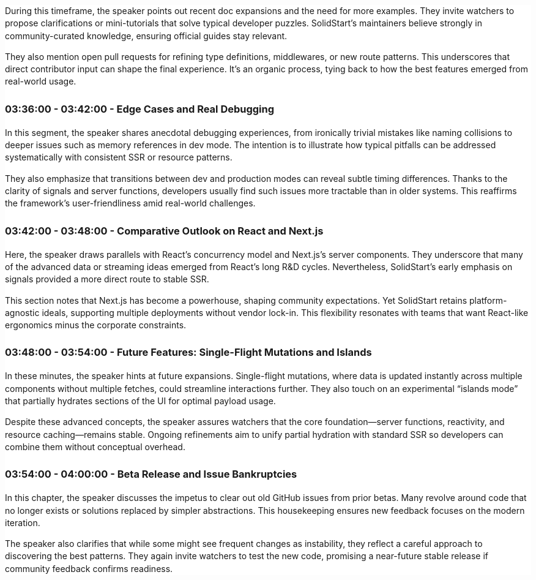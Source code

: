 During this timeframe, the speaker points out recent doc expansions and the need for more examples. They invite watchers to propose clarifications or mini-tutorials that solve typical developer puzzles. SolidStart’s maintainers believe strongly in community-curated knowledge, ensuring official guides stay relevant.  

They also mention open pull requests for refining type definitions, middlewares, or new route patterns. This underscores that direct contributor input can shape the final experience. It’s an organic process, tying back to how the best features emerged from real-world usage.

### 03:36:00 - 03:42:00 - Edge Cases and Real Debugging

In this segment, the speaker shares anecdotal debugging experiences, from ironically trivial mistakes like naming collisions to deeper issues such as memory references in dev mode. The intention is to illustrate how typical pitfalls can be addressed systematically with consistent SSR or resource patterns.  

They also emphasize that transitions between dev and production modes can reveal subtle timing differences. Thanks to the clarity of signals and server functions, developers usually find such issues more tractable than in older systems. This reaffirms the framework’s user-friendliness amid real-world challenges.

### 03:42:00 - 03:48:00 - Comparative Outlook on React and Next.js

Here, the speaker draws parallels with React’s concurrency model and Next.js’s server components. They underscore that many of the advanced data or streaming ideas emerged from React’s long R&D cycles. Nevertheless, SolidStart’s early emphasis on signals provided a more direct route to stable SSR.  

This section notes that Next.js has become a powerhouse, shaping community expectations. Yet SolidStart retains platform-agnostic ideals, supporting multiple deployments without vendor lock-in. This flexibility resonates with teams that want React-like ergonomics minus the corporate constraints.

### 03:48:00 - 03:54:00 - Future Features: Single-Flight Mutations and Islands

In these minutes, the speaker hints at future expansions. Single-flight mutations, where data is updated instantly across multiple components without multiple fetches, could streamline interactions further. They also touch on an experimental “islands mode” that partially hydrates sections of the UI for optimal payload usage.  

Despite these advanced concepts, the speaker assures watchers that the core foundation—server functions, reactivity, and resource caching—remains stable. Ongoing refinements aim to unify partial hydration with standard SSR so developers can combine them without conceptual overhead.

### 03:54:00 - 04:00:00 - Beta Release and Issue Bankruptcies

In this chapter, the speaker discusses the impetus to clear out old GitHub issues from prior betas. Many revolve around code that no longer exists or solutions replaced by simpler abstractions. This housekeeping ensures new feedback focuses on the modern iteration.  

The speaker also clarifies that while some might see frequent changes as instability, they reflect a careful approach to discovering the best patterns. They again invite watchers to test the new code, promising a near-future stable release if community feedback confirms readiness.
